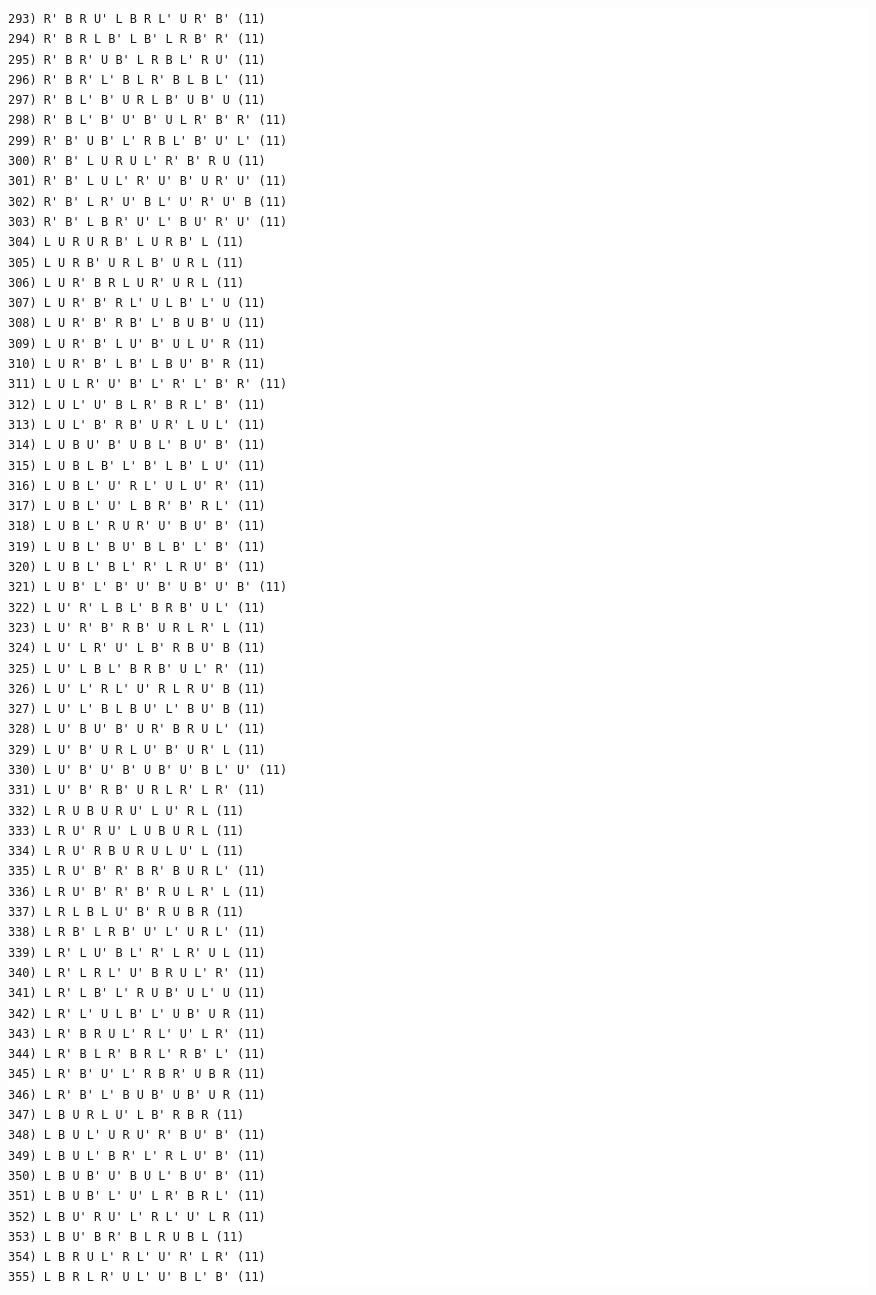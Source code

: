 ```
293) R' B R U' L B R L' U R' B' (11)
294) R' B R L B' L B' L R B' R' (11)
295) R' B R' U B' L R B L' R U' (11)
296) R' B R' L' B L R' B L B L' (11)
297) R' B L' B' U R L B' U B' U (11)
298) R' B L' B' U' B' U L R' B' R' (11)
299) R' B' U B' L' R B L' B' U' L' (11)
300) R' B' L U R U L' R' B' R U (11)
301) R' B' L U L' R' U' B' U R' U' (11)
302) R' B' L R' U' B L' U' R' U' B (11)
303) R' B' L B R' U' L' B U' R' U' (11)
304) L U R U R B' L U R B' L (11)
305) L U R B' U R L B' U R L (11)
306) L U R' B R L U R' U R L (11)
307) L U R' B' R L' U L B' L' U (11)
308) L U R' B' R B' L' B U B' U (11)
309) L U R' B' L U' B' U L U' R (11)
310) L U R' B' L B' L B U' B' R (11)
311) L U L R' U' B' L' R' L' B' R' (11)
312) L U L' U' B L R' B R L' B' (11)
313) L U L' B' R B' U R' L U L' (11)
314) L U B U' B' U B L' B U' B' (11)
315) L U B L B' L' B' L B' L U' (11)
316) L U B L' U' R L' U L U' R' (11)
317) L U B L' U' L B R' B' R L' (11)
318) L U B L' R U R' U' B U' B' (11)
319) L U B L' B U' B L B' L' B' (11)
320) L U B L' B L' R' L R U' B' (11)
321) L U B' L' B' U' B' U B' U' B' (11)
322) L U' R' L B L' B R B' U L' (11)
323) L U' R' B' R B' U R L R' L (11)
324) L U' L R' U' L B' R B U' B (11)
325) L U' L B L' B R B' U L' R' (11)
326) L U' L' R L' U' R L R U' B (11)
327) L U' L' B L B U' L' B U' B (11)
328) L U' B U' B' U R' B R U L' (11)
329) L U' B' U R L U' B' U R' L (11)
330) L U' B' U' B' U B' U' B L' U' (11)
331) L U' B' R B' U R L R' L R' (11)
332) L R U B U R U' L U' R L (11)
333) L R U' R U' L U B U R L (11)
334) L R U' R B U R U L U' L (11)
335) L R U' B' R' B R' B U R L' (11)
336) L R U' B' R' B' R U L R' L (11)
337) L R L B L U' B' R U B R (11)
338) L R B' L R B' U' L' U R L' (11)
339) L R' L U' B L' R' L R' U L (11)
340) L R' L R L' U' B R U L' R' (11)
341) L R' L B' L' R U B' U L' U (11)
342) L R' L' U L B' L' U B' U R (11)
343) L R' B R U L' R L' U' L R' (11)
344) L R' B L R' B R L' R B' L' (11)
345) L R' B' U' L' R B R' U B R (11)
346) L R' B' L' B U B' U B' U R (11)
347) L B U R L U' L B' R B R (11)
348) L B U L' U R U' R' B U' B' (11)
349) L B U L' B R' L' R L U' B' (11)
350) L B U B' U' B U L' B U' B' (11)
351) L B U B' L' U' L R' B R L' (11)
352) L B U' R U' L' R L' U' L R (11)
353) L B U' B R' B L R U B L (11)
354) L B R U L' R L' U' R' L R' (11)
355) L B R L R' U L' U' B L' B' (11)
```